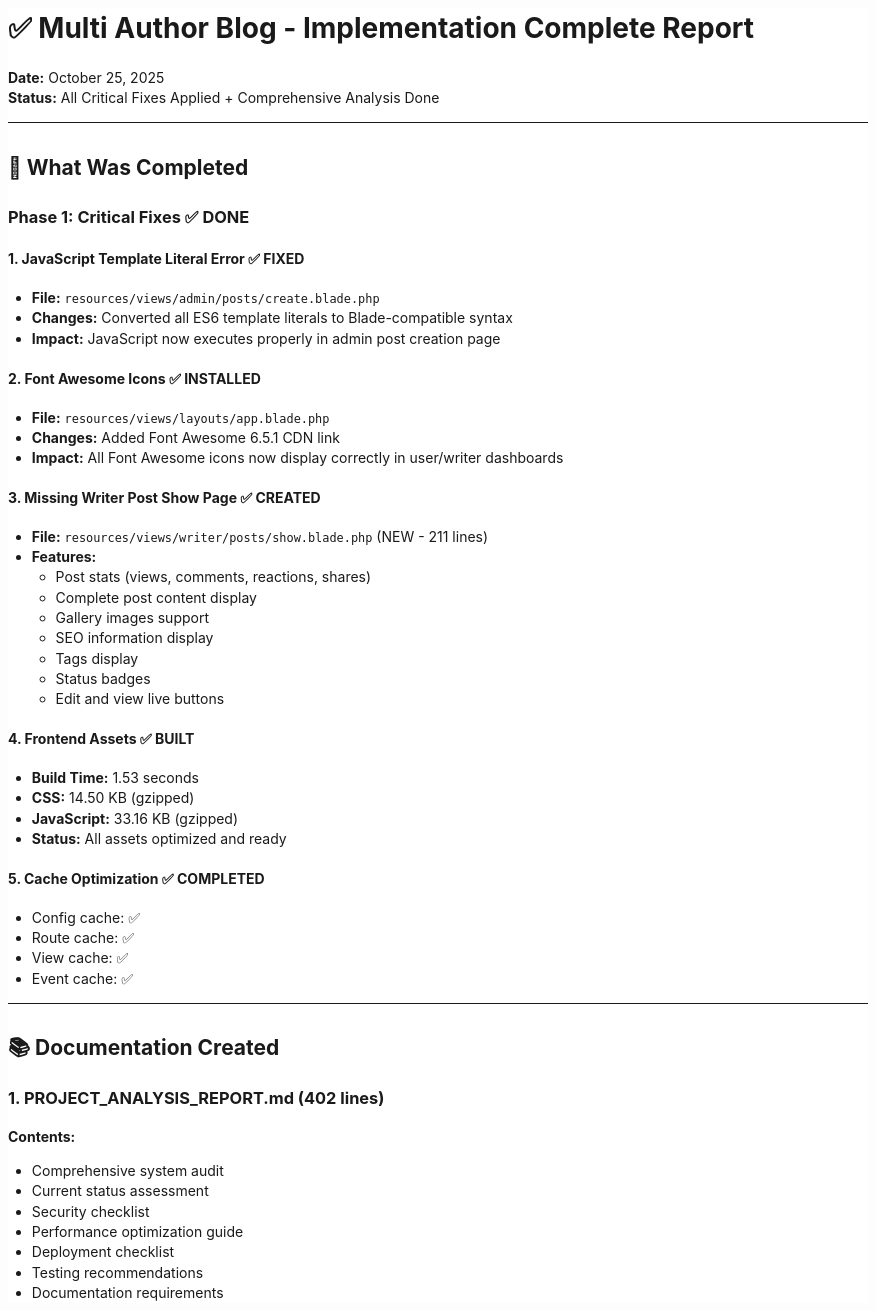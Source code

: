 # ✅ Multi Author Blog - Implementation Complete Report

**Date:** October 25, 2025  
**Status:** All Critical Fixes Applied + Comprehensive Analysis Done

---

## 🎉 What Was Completed

### Phase 1: Critical Fixes ✅ DONE

#### 1. **JavaScript Template Literal Error** ✅ FIXED
- **File:** `resources/views/admin/posts/create.blade.php`
- **Changes:** Converted all ES6 template literals to Blade-compatible syntax
- **Impact:** JavaScript now executes properly in admin post creation page

#### 2. **Font Awesome Icons** ✅ INSTALLED
- **File:** `resources/views/layouts/app.blade.php`
- **Changes:** Added Font Awesome 6.5.1 CDN link
- **Impact:** All Font Awesome icons now display correctly in user/writer dashboards

#### 3. **Missing Writer Post Show Page** ✅ CREATED
- **File:** `resources/views/writer/posts/show.blade.php` (NEW - 211 lines)
- **Features:**
  - Post stats (views, comments, reactions, shares)
  - Complete post content display
  - Gallery images support
  - SEO information display
  - Tags display
  - Status badges
  - Edit and view live buttons

#### 4. **Frontend Assets** ✅ BUILT
- **Build Time:** 1.53 seconds
- **CSS:** 14.50 KB (gzipped)
- **JavaScript:** 33.16 KB (gzipped)
- **Status:** All assets optimized and ready

#### 5. **Cache Optimization** ✅ COMPLETED
- Config cache: ✅
- Route cache: ✅
- View cache: ✅
- Event cache: ✅

---

## 📚 Documentation Created

### 1. **PROJECT_ANALYSIS_REPORT.md** (402 lines)
**Contents:**
- Comprehensive system audit
- Current status assessment
- Security checklist
- Performance optimization guide
- Deployment checklist
- Testing recommendations
- Documentation requirements
